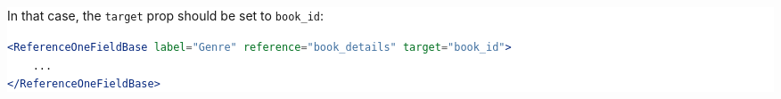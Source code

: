 In that case, the `target` prop should be set to `book_id`:

```jsx
<ReferenceOneFieldBase label="Genre" reference="book_details" target="book_id">
    ...
</ReferenceOneFieldBase>
```
